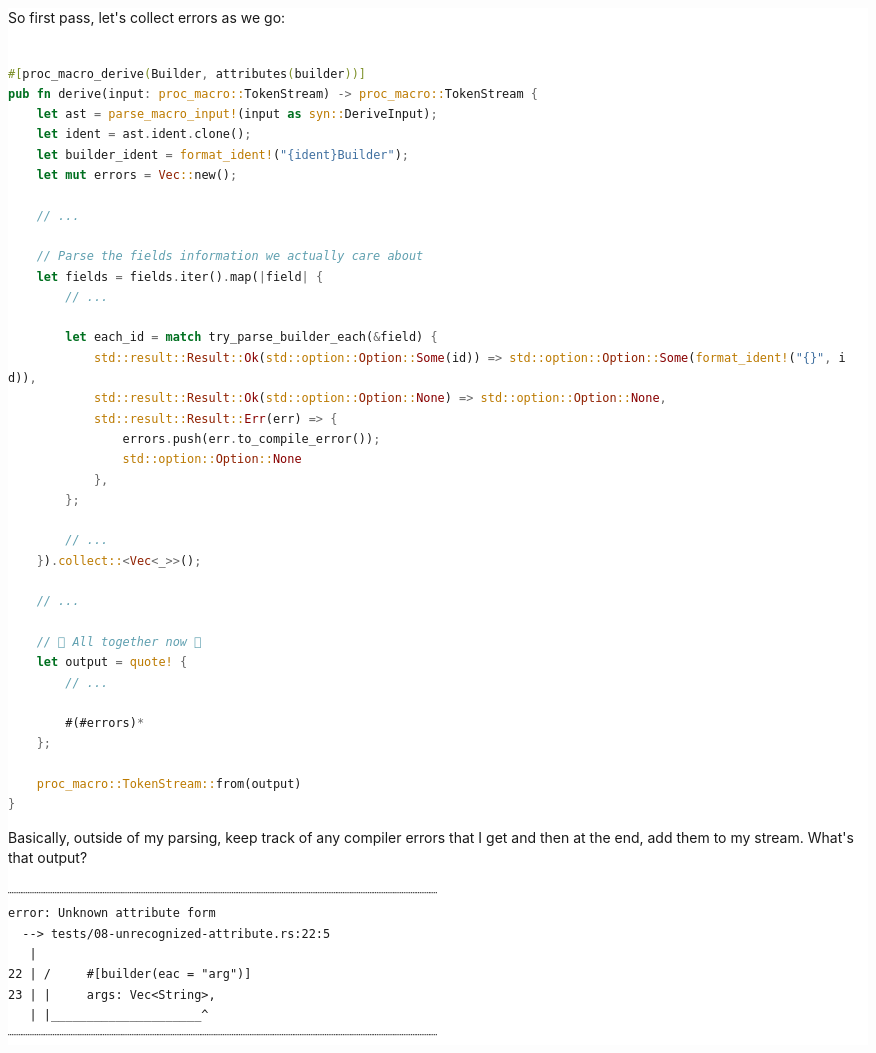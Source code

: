 So first pass, let's collect errors as we go:

```rust

#[proc_macro_derive(Builder, attributes(builder))]
pub fn derive(input: proc_macro::TokenStream) -> proc_macro::TokenStream {
    let ast = parse_macro_input!(input as syn::DeriveInput);
    let ident = ast.ident.clone();
    let builder_ident = format_ident!("{ident}Builder");
    let mut errors = Vec::new();
    
    // ...

    // Parse the fields information we actually care about
    let fields = fields.iter().map(|field| {
        // ...
    
        let each_id = match try_parse_builder_each(&field) {
            std::result::Result::Ok(std::option::Option::Some(id)) => std::option::Option::Some(format_ident!("{}", id)),
            std::result::Result::Ok(std::option::Option::None) => std::option::Option::None,
            std::result::Result::Err(err) => {
                errors.push(err.to_compile_error());
                std::option::Option::None
            },
        };

        // ...
    }).collect::<Vec<_>>();

    // ...

    // 🎵 All together now 🎵
    let output = quote! {
        // ...

        #(#errors)*
    };

    proc_macro::TokenStream::from(output)
}
```

Basically, outside of my parsing, keep track of any compiler errors that I get and then at the end, add them to my stream. What's that output? 

```text
┈┈┈┈┈┈┈┈┈┈┈┈┈┈┈┈┈┈┈┈┈┈┈┈┈┈┈┈┈┈┈┈┈┈┈┈┈┈┈┈┈┈┈┈┈┈┈┈┈┈┈┈┈┈┈┈┈┈┈┈
error: Unknown attribute form
  --> tests/08-unrecognized-attribute.rs:22:5
   |
22 | /     #[builder(eac = "arg")]
23 | |     args: Vec<String>,
   | |_____________________^
┈┈┈┈┈┈┈┈┈┈┈┈┈┈┈┈┈┈┈┈┈┈┈┈┈┈┈┈┈┈┈┈┈┈┈┈┈┈┈┈┈┈┈┈┈┈┈┈┈┈┈┈┈┈┈┈┈┈┈┈
```
